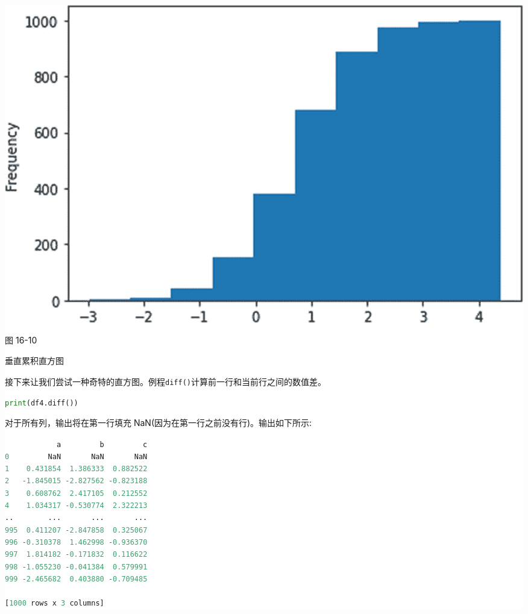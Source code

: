 ![img/515442_1_En_16_Fig10_HTML.jpg](img/515442_1_En_16_Fig10_HTML.jpg)

图 16-10

垂直累积直方图

接下来让我们尝试一种奇特的直方图。例程`diff()`计算前一行和当前行之间的数值差。

```py
print(df4.diff())

```

对于所有列，输出将在第一行填充 NaN(因为在第一行之前没有行)。输出如下所示:

```py
            a         b         c
0         NaN       NaN       NaN
1    0.431854  1.386333  0.882522
2   -1.845015 -2.827562 -0.823188
3    0.608762  2.417105  0.212552
4    1.034317 -0.530774  2.322213
..        ...       ...       ...
995  0.411207 -2.847858  0.325067
996 -0.310378  1.462998 -0.936370
997  1.814182 -0.171832  0.116622
998 -1.055230 -0.041384  0.579991
999 -2.465682  0.403880 -0.709485

[1000 rows x 3 columns]

```

